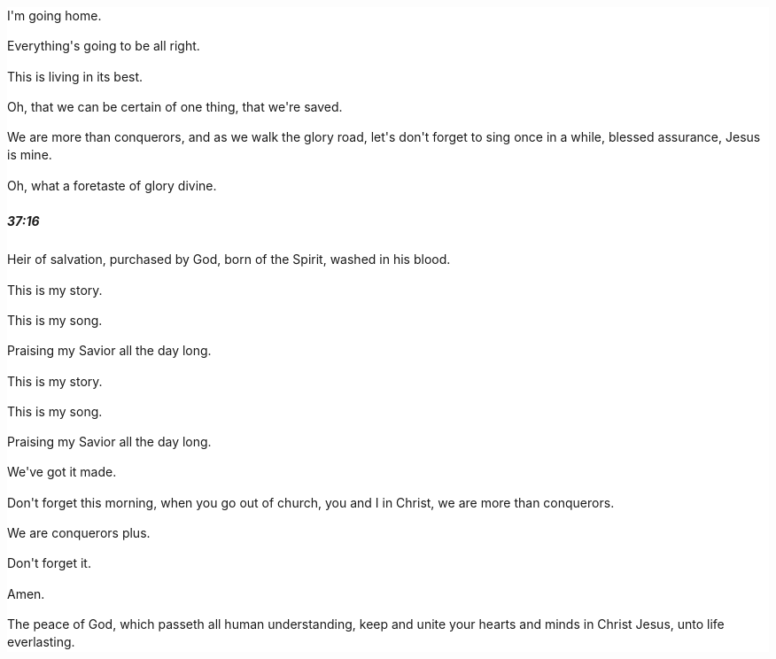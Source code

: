 I'm going home.

Everything's going to be all right.

This is living in its best.

Oh, that we can be certain of one thing, that we're saved.

We are more than conquerors, and as we walk the glory road, let's don't forget to sing once in a while, blessed assurance, Jesus is mine.

Oh, what a foretaste of glory divine.

##### 37:16

Heir of salvation, purchased by God, born of the Spirit, washed in his blood.

This is my story.

This is my song.

Praising my Savior all the day long.

This is my story.

This is my song.

Praising my Savior all the day long.

We've got it made.

Don't forget this morning, when you go out of church, you and I in Christ, we are more than conquerors.

We are conquerors plus.

Don't forget it.

Amen.

The peace of God, which passeth all human understanding, keep and unite your hearts and minds in Christ Jesus, unto life everlasting.